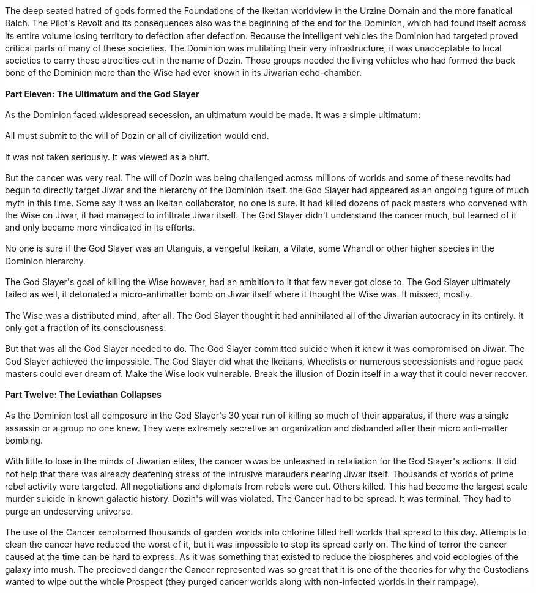 The deep seated hatred of gods formed the Foundations of the Ikeitan worldview in the Urzine Domain and the more fanatical Balch.  The Pilot's Revolt and its consequences also was the beginning of the end for the Dominion, which had found itself across its entire volume losing territory to defection after defection.  Because the intelligent vehicles the Dominion had targeted proved critical parts of many of these societies.  The Dominion was mutilating their very infrastructure, it was unacceptable to local societies to carry these atrocities out in the name of Dozin.  Those groups needed the living vehicles who had formed the back bone of the Dominion more than the Wise had ever known in its Jiwarian echo-chamber.    

**Part Eleven: The Ultimatum and the God Slayer**

As the Dominion faced widespread secession, an ultimatum would be made.  It was a simple ultimatum:

All must submit to the will of Dozin or all of civilization would end.  

It was not taken seriously.  It was viewed as a bluff.  

But the cancer was very real.  The will of Dozin was being challenged across millions of worlds and some of these revolts had begun to directly target Jiwar and the hierarchy of the Dominion itself.  the God Slayer had appeared as an ongoing figure of much myth in this time.  Some say it was an Ikeitan collaborator, no one is sure.  It had killed dozens of pack masters who convened with the Wise on Jiwar, it had managed to infiltrate Jiwar itself.  The God Slayer didn't understand the cancer much, but learned of it and only became more vindicated in its efforts.  

No one is sure if the God Slayer was an Utanguis, a vengeful Ikeitan, a Vilate, some Whandl or other higher species in the Dominion hierarchy.    

The God Slayer's goal of killing the Wise however, had an ambition to it that few never got close to.  The God Slayer ultimately failed as well, it detonated a micro-antimatter bomb on Jiwar itself where it thought the Wise was.  It missed, mostly.  

The Wise was a distributed mind, after all.  The God Slayer thought it had annihilated all of the Jiwarian autocracy in its entirely.  It only got a fraction of its consciousness.  

But that was all the God Slayer needed to do.  The God Slayer committed suicide when it knew it was compromised on Jiwar.  The God Slayer achieved the impossible. The God Slayer did what the Ikeitans, Wheelists or numerous secessionists and rogue pack masters could ever dream of.  Make the Wise look vulnerable.  Break the illusion of Dozin itself in a way that it could never recover.  

**Part Twelve: The Leviathan Collapses**

As the Dominion lost all composure in the God Slayer's 30 year run of killing so much of their apparatus, if there was a single assassin or a group no one knew.  They were extremely secretive an organization and disbanded after their micro anti-matter bombing.

With little to lose in the minds of Jiwarian elites, the cancer wwas be unleashed in retaliation for the God Slayer's actions.  It did not help that there was already deafening stress of the intrusive marauders nearing Jiwar itself.  Thousands of worlds of prime rebel activity were targeted.  All negotiations and diplomats from rebels were cut.  Others killed.  This had become the largest scale murder suicide in known galactic history.  Dozin's will was violated.  The Cancer had to be spread.  It was terminal.  They had to purge an undeserving universe. 

The use of the Cancer xenoformed thousands of garden worlds into chlorine filled hell worlds that spread to this day.  Attempts to clean the cancer have reduced the worst of it, but it was impossible to stop its spread early on.  The kind of terror the cancer caused at the time can be hard to express.  As it was something that existed to reduce the biospheres and void ecologies of the galaxy into mush.  The precieved danger the Cancer represented was so great that it is one of the theories for why the Custodians wanted to wipe out the whole Prospect (they purged cancer worlds along with non-infected worlds in their rampage).  
